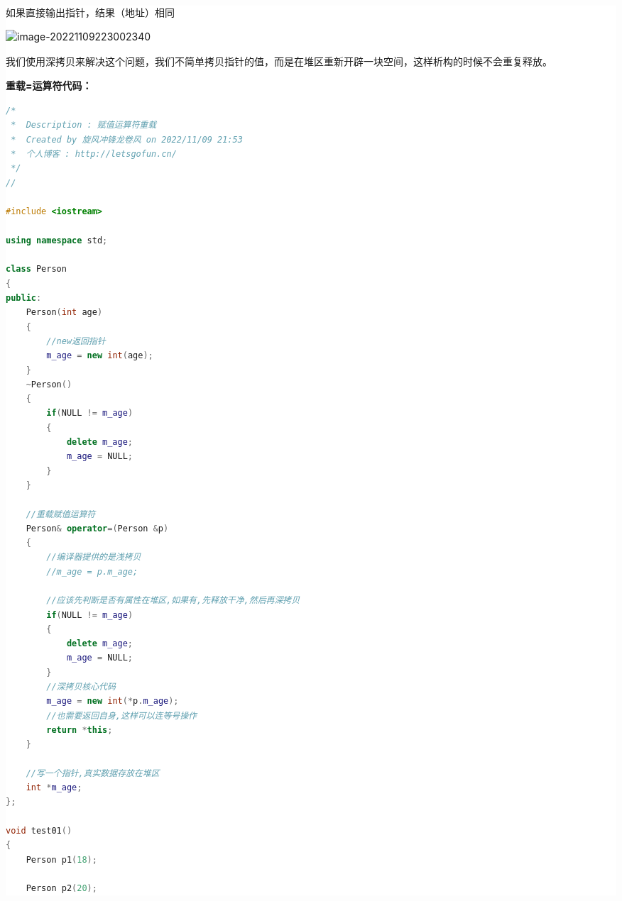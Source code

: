 如果直接输出指针，结果（地址）相同

![image-20221109223002340](https://raw.github.com/Missyesterday/picgo/main/picgo/image-20221109223002340.png)

我们使用深拷贝来解决这个问题，我们不简单拷贝指针的值，而是在堆区重新开辟一块空间，这样析构的时候不会重复释放。

**重载=运算符代码：**

```cpp
/*  
 *  Description : 赋值运算符重载
 *  Created by 旋风冲锋龙卷风 on 2022/11/09 21:53
 *  个人博客 : http://letsgofun.cn/
 */
//

#include <iostream>

using namespace std;

class Person
{
public:
    Person(int age)
    {
        //new返回指针
        m_age = new int(age);
    }
    ~Person()
    {
        if(NULL != m_age)
        {
            delete m_age;
            m_age = NULL;
        }
    }

    //重载赋值运算符
    Person& operator=(Person &p)
    {
        //编译器提供的是浅拷贝
        //m_age = p.m_age;

        //应该先判断是否有属性在堆区,如果有,先释放干净,然后再深拷贝
        if(NULL != m_age)
        {
            delete m_age;
            m_age = NULL;
        }
        //深拷贝核心代码
        m_age = new int(*p.m_age);
        //也需要返回自身,这样可以连等号操作
        return *this;
    }

    //写一个指针,真实数据存放在堆区
    int *m_age;
};

void test01()
{
    Person p1(18);

    Person p2(20);

```
